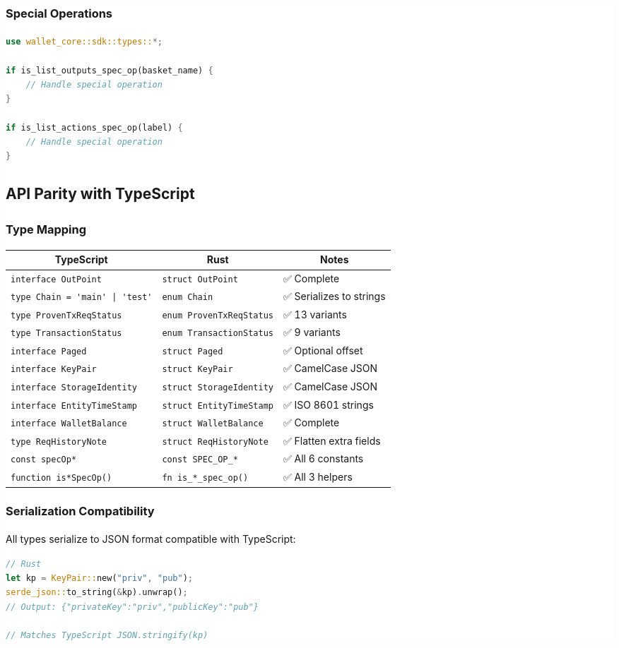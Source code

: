 ### Special Operations
```rust
use wallet_core::sdk::types::*;

if is_list_outputs_spec_op(basket_name) {
    // Handle special operation
}

if is_list_actions_spec_op(label) {
    // Handle special operation
}
```

## API Parity with TypeScript

### Type Mapping

| TypeScript | Rust | Notes |
|-----------|------|-------|
| `interface OutPoint` | `struct OutPoint` | ✅ Complete |
| `type Chain = 'main' \| 'test'` | `enum Chain` | ✅ Serializes to strings |
| `type ProvenTxReqStatus` | `enum ProvenTxReqStatus` | ✅ 13 variants |
| `type TransactionStatus` | `enum TransactionStatus` | ✅ 9 variants |
| `interface Paged` | `struct Paged` | ✅ Optional offset |
| `interface KeyPair` | `struct KeyPair` | ✅ CamelCase JSON |
| `interface StorageIdentity` | `struct StorageIdentity` | ✅ CamelCase JSON |
| `interface EntityTimeStamp` | `struct EntityTimeStamp` | ✅ ISO 8601 strings |
| `interface WalletBalance` | `struct WalletBalance` | ✅ Complete |
| `type ReqHistoryNote` | `struct ReqHistoryNote` | ✅ Flatten extra fields |
| `const specOp*` | `const SPEC_OP_*` | ✅ All 6 constants |
| `function is*SpecOp()` | `fn is_*_spec_op()` | ✅ All 3 helpers |

### Serialization Compatibility

All types serialize to JSON format compatible with TypeScript:

```rust
// Rust
let kp = KeyPair::new("priv", "pub");
serde_json::to_string(&kp).unwrap();
// Output: {"privateKey":"priv","publicKey":"pub"}

// Matches TypeScript JSON.stringify(kp)
```

